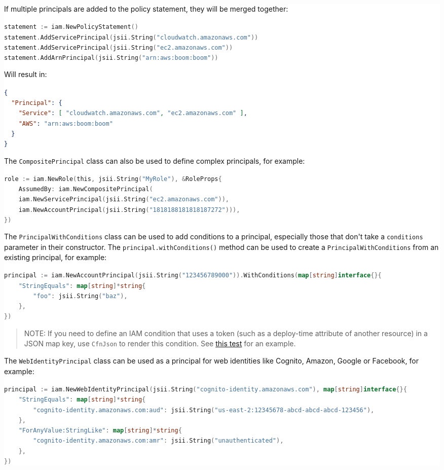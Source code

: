 If multiple principals are added to the policy statement, they will be merged together:

```go
statement := iam.NewPolicyStatement()
statement.AddServicePrincipal(jsii.String("cloudwatch.amazonaws.com"))
statement.AddServicePrincipal(jsii.String("ec2.amazonaws.com"))
statement.AddArnPrincipal(jsii.String("arn:aws:boom:boom"))
```

Will result in:

```json
{
  "Principal": {
    "Service": [ "cloudwatch.amazonaws.com", "ec2.amazonaws.com" ],
    "AWS": "arn:aws:boom:boom"
  }
}
```

The `CompositePrincipal` class can also be used to define complex principals, for example:

```go
role := iam.NewRole(this, jsii.String("MyRole"), &RoleProps{
	AssumedBy: iam.NewCompositePrincipal(
	iam.NewServicePrincipal(jsii.String("ec2.amazonaws.com")),
	iam.NewAccountPrincipal(jsii.String("1818188181818187272"))),
})
```

The `PrincipalWithConditions` class can be used to add conditions to a
principal, especially those that don't take a `conditions` parameter in their
constructor. The `principal.withConditions()` method can be used to create a
`PrincipalWithConditions` from an existing principal, for example:

```go
principal := iam.NewAccountPrincipal(jsii.String("123456789000")).WithConditions(map[string]interface{}{
	"StringEquals": map[string]*string{
		"foo": jsii.String("baz"),
	},
})
```

> NOTE: If you need to define an IAM condition that uses a token (such as a
> deploy-time attribute of another resource) in a JSON map key, use `CfnJson` to
> render this condition. See [this test](./test/integ.condition-with-ref.ts) for
> an example.

The `WebIdentityPrincipal` class can be used as a principal for web identities like
Cognito, Amazon, Google or Facebook, for example:

```go
principal := iam.NewWebIdentityPrincipal(jsii.String("cognito-identity.amazonaws.com"), map[string]interface{}{
	"StringEquals": map[string]*string{
		"cognito-identity.amazonaws.com:aud": jsii.String("us-east-2:12345678-abcd-abcd-abcd-123456"),
	},
	"ForAnyValue:StringLike": map[string]*string{
		"cognito-identity.amazonaws.com:amr": jsii.String("unauthenticated"),
	},
})
```
